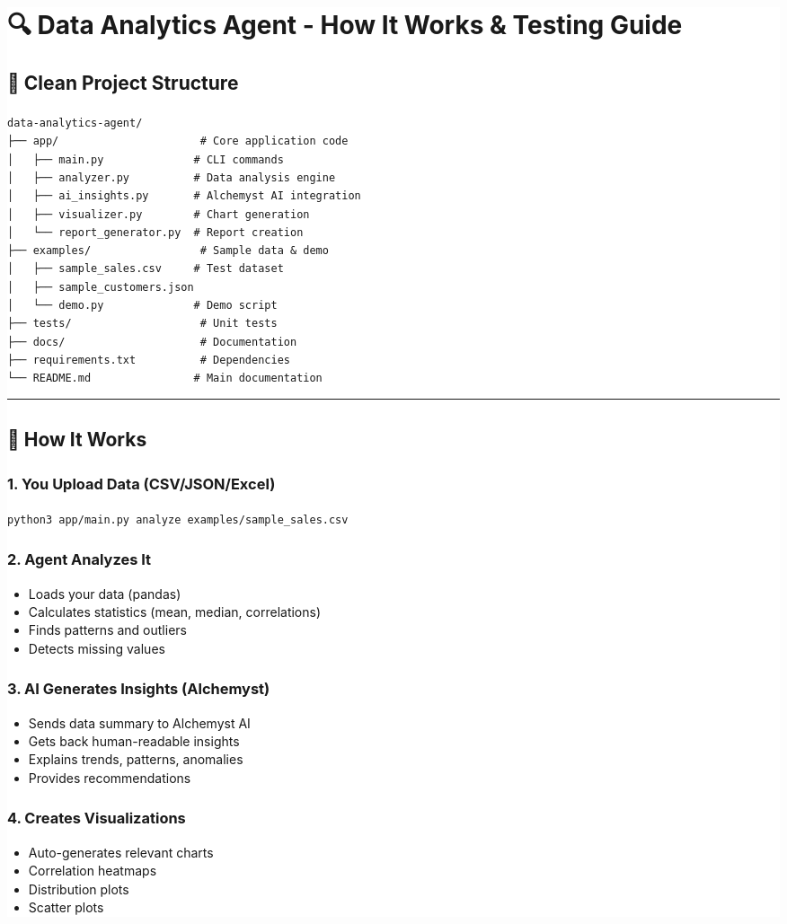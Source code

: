 # 🔍 Data Analytics Agent - How It Works & Testing Guide

## 📁 Clean Project Structure

```
data-analytics-agent/
├── app/                      # Core application code
│   ├── main.py              # CLI commands
│   ├── analyzer.py          # Data analysis engine
│   ├── ai_insights.py       # Alchemyst AI integration
│   ├── visualizer.py        # Chart generation
│   └── report_generator.py  # Report creation
├── examples/                 # Sample data & demo
│   ├── sample_sales.csv     # Test dataset
│   ├── sample_customers.json
│   └── demo.py              # Demo script
├── tests/                    # Unit tests
├── docs/                     # Documentation
├── requirements.txt          # Dependencies
└── README.md                # Main documentation
```

---

## 🚀 How It Works

### 1. **You Upload Data** (CSV/JSON/Excel)
```bash
python3 app/main.py analyze examples/sample_sales.csv
```

### 2. **Agent Analyzes It**
- Loads your data (pandas)
- Calculates statistics (mean, median, correlations)
- Finds patterns and outliers
- Detects missing values

### 3. **AI Generates Insights** (Alchemyst)
- Sends data summary to Alchemyst AI
- Gets back human-readable insights
- Explains trends, patterns, anomalies
- Provides recommendations

### 4. **Creates Visualizations**
- Auto-generates relevant charts
- Correlation heatmaps
- Distribution plots
- Scatter plots

